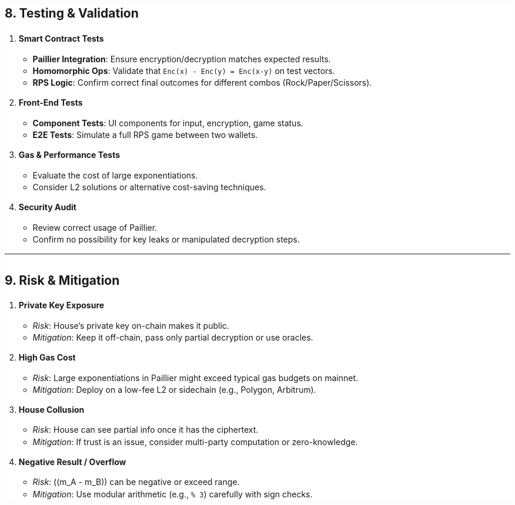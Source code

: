 
## 8. Testing & Validation

1. **Smart Contract Tests**  
   - **Paillier Integration**: Ensure encryption/decryption matches expected results.  
   - **Homomorphic Ops**: Validate that `Enc(x) - Enc(y) = Enc(x-y)` on test vectors.  
   - **RPS Logic**: Confirm correct final outcomes for different combos (Rock/Paper/Scissors).

2. **Front-End Tests**  
   - **Component Tests**: UI components for input, encryption, game status.  
   - **E2E Tests**: Simulate a full RPS game between two wallets.

3. **Gas & Performance Tests**  
   - Evaluate the cost of large exponentiations.  
   - Consider L2 solutions or alternative cost-saving techniques.

4. **Security Audit**  
   - Review correct usage of Paillier.  
   - Confirm no possibility for key leaks or manipulated decryption steps.

---

## 9. Risk & Mitigation

1. **Private Key Exposure**  
   - *Risk*: House’s private key on-chain makes it public.  
   - *Mitigation*: Keep it off-chain, pass only partial decryption or use oracles.

2. **High Gas Cost**  
   - *Risk*: Large exponentiations in Paillier might exceed typical gas budgets on mainnet.  
   - *Mitigation*: Deploy on a low-fee L2 or sidechain (e.g., Polygon, Arbitrum).

3. **House Collusion**  
   - *Risk*: House can see partial info once it has the ciphertext.  
   - *Mitigation*: If trust is an issue, consider multi-party computation or zero-knowledge.  

4. **Negative Result / Overflow**  
   - *Risk*: \((m_A - m_B)\) can be negative or exceed range.  
   - *Mitigation*: Use modular arithmetic (e.g., `% 3`) carefully with sign checks.